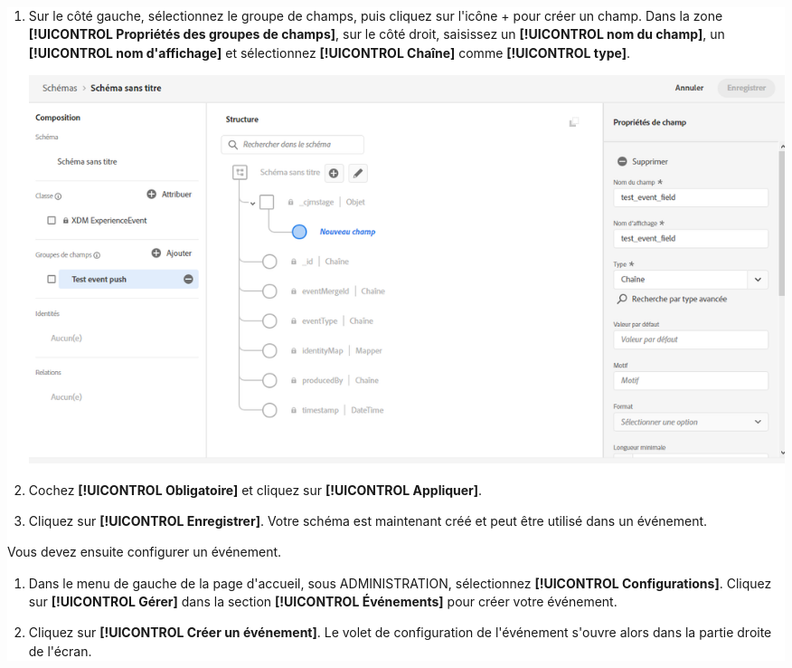 
1. Sur le côté gauche, sélectionnez le groupe de champs, puis cliquez sur l&#39;icône + pour créer un champ. Dans la zone **[!UICONTROL Propriétés des groupes de champs]**, sur le côté droit, saisissez un **[!UICONTROL nom du champ]**, un **[!UICONTROL nom d&#39;affichage]** et sélectionnez **[!UICONTROL Chaîne]** comme **[!UICONTROL type]**.

   ![](assets/test_push_5.png)

1. Cochez **[!UICONTROL Obligatoire]** et cliquez sur **[!UICONTROL Appliquer]**.

1. Cliquez sur **[!UICONTROL Enregistrer]**. Votre schéma est maintenant créé et peut être utilisé dans un événement.

Vous devez ensuite configurer un événement.

1. Dans le menu de gauche de la page d&#39;accueil, sous ADMINISTRATION, sélectionnez **[!UICONTROL Configurations]**. Cliquez sur **[!UICONTROL Gérer]** dans la section **[!UICONTROL Événements]** pour créer votre événement.

1. Cliquez sur **[!UICONTROL Créer un événement]**. Le volet de configuration de l&#39;événement s&#39;ouvre alors dans la partie droite de l&#39;écran.
